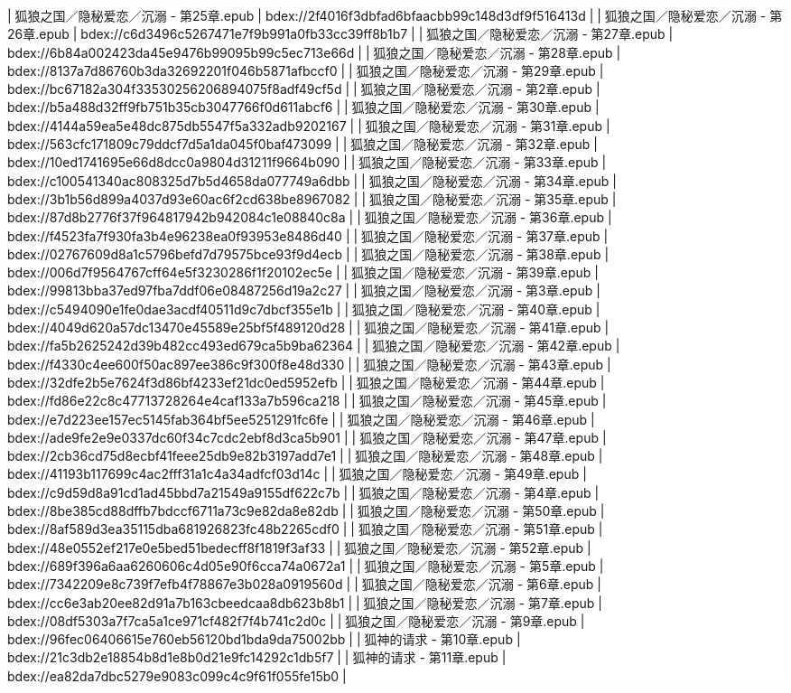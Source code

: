 | 狐狼之国／隐秘爱恋／沉溺 - 第25章.epub | bdex://2f4016f3dbfad6bfaacbb99c148d3df9f516413d |
| 狐狼之国／隐秘爱恋／沉溺 - 第26章.epub | bdex://c6d3496c5267471e7f9b991a0fb33cc39ff8b1b7 |
| 狐狼之国／隐秘爱恋／沉溺 - 第27章.epub | bdex://6b84a002423da45e9476b99095b99c5ec713e66d |
| 狐狼之国／隐秘爱恋／沉溺 - 第28章.epub | bdex://8137a7d86760b3da32692201f046b5871afbccf0 |
| 狐狼之国／隐秘爱恋／沉溺 - 第29章.epub | bdex://bc67182a304f33530256206894075f8adf49cf5d |
| 狐狼之国／隐秘爱恋／沉溺 - 第2章.epub | bdex://b5a488d32ff9fb751b35cb3047766f0d611abcf6 |
| 狐狼之国／隐秘爱恋／沉溺 - 第30章.epub | bdex://4144a59ea5e48dc875db5547f5a332adb9202167 |
| 狐狼之国／隐秘爱恋／沉溺 - 第31章.epub | bdex://563cfc171809c79ddcf7d5a1da045f0baf473099 |
| 狐狼之国／隐秘爱恋／沉溺 - 第32章.epub | bdex://10ed1741695e66d8dcc0a9804d31211f9664b090 |
| 狐狼之国／隐秘爱恋／沉溺 - 第33章.epub | bdex://c100541340ac808325d7b5d4658da077749a6dbb |
| 狐狼之国／隐秘爱恋／沉溺 - 第34章.epub | bdex://3b1b56d899a4037d93e60ac6f2cd638be8967082 |
| 狐狼之国／隐秘爱恋／沉溺 - 第35章.epub | bdex://87d8b2776f37f964817942b942084c1e08840c8a |
| 狐狼之国／隐秘爱恋／沉溺 - 第36章.epub | bdex://f4523fa7f930fa3b4e96238ea0f93953e8486d40 |
| 狐狼之国／隐秘爱恋／沉溺 - 第37章.epub | bdex://02767609d8a1c5796befd7d79575bce93f9d4ecb |
| 狐狼之国／隐秘爱恋／沉溺 - 第38章.epub | bdex://006d7f9564767cff64e5f3230286f1f20102ec5e |
| 狐狼之国／隐秘爱恋／沉溺 - 第39章.epub | bdex://99813bba37ed97fba7ddf06e08487256d19a2c27 |
| 狐狼之国／隐秘爱恋／沉溺 - 第3章.epub | bdex://c5494090e1fe0dae3acdf40511d9c7dbcf355e1b |
| 狐狼之国／隐秘爱恋／沉溺 - 第40章.epub | bdex://4049d620a57dc13470e45589e25bf5f489120d28 |
| 狐狼之国／隐秘爱恋／沉溺 - 第41章.epub | bdex://fa5b2625242d39b482cc493ed679ca5b9ba62364 |
| 狐狼之国／隐秘爱恋／沉溺 - 第42章.epub | bdex://f4330c4ee600f50ac897ee386c9f300f8e48d330 |
| 狐狼之国／隐秘爱恋／沉溺 - 第43章.epub | bdex://32dfe2b5e7624f3d86bf4233ef21dc0ed5952efb |
| 狐狼之国／隐秘爱恋／沉溺 - 第44章.epub | bdex://fd86e22c8c47713728264e4caf133a7b596ca218 |
| 狐狼之国／隐秘爱恋／沉溺 - 第45章.epub | bdex://e7d223ee157ec5145fab364bf5ee5251291fc6fe |
| 狐狼之国／隐秘爱恋／沉溺 - 第46章.epub | bdex://ade9fe2e9e0337dc60f34c7cdc2ebf8d3ca5b901 |
| 狐狼之国／隐秘爱恋／沉溺 - 第47章.epub | bdex://2cb36cd75d8ecbf41feee25db9e82b3197add7e1 |
| 狐狼之国／隐秘爱恋／沉溺 - 第48章.epub | bdex://41193b117699c4ac2fff31a1c4a34adfcf03d14c |
| 狐狼之国／隐秘爱恋／沉溺 - 第49章.epub | bdex://c9d59d8a91cd1ad45bbd7a21549a9155df622c7b |
| 狐狼之国／隐秘爱恋／沉溺 - 第4章.epub | bdex://8be385cd88dffb7bdccf6711a73c9e82da8e82db |
| 狐狼之国／隐秘爱恋／沉溺 - 第50章.epub | bdex://8af589d3ea35115dba681926823fc48b2265cdf0 |
| 狐狼之国／隐秘爱恋／沉溺 - 第51章.epub | bdex://48e0552ef217e0e5bed51bedecff8f1819f3af33 |
| 狐狼之国／隐秘爱恋／沉溺 - 第52章.epub | bdex://689f396a6aa6260606c4d05e90f6cca74a0672a1 |
| 狐狼之国／隐秘爱恋／沉溺 - 第5章.epub | bdex://7342209e8c739f7efb4f78867e3b028a0919560d |
| 狐狼之国／隐秘爱恋／沉溺 - 第6章.epub | bdex://cc6e3ab20ee82d91a7b163cbeedcaa8db623b8b1 |
| 狐狼之国／隐秘爱恋／沉溺 - 第7章.epub | bdex://08df5303a7f7ca5a1ce971cf482f7f4b741c2d0c |
| 狐狼之国／隐秘爱恋／沉溺 - 第9章.epub | bdex://96fec06406615e760eb56120bd1bda9da75002bb |
| 狐神的请求 - 第10章.epub | bdex://21c3db2e18854b8d1e8b0d21e9fc14292c1db5f7 |
| 狐神的请求 - 第11章.epub | bdex://ea82da7dbc5279e9083c099c4c9f61f055fe15b0 |